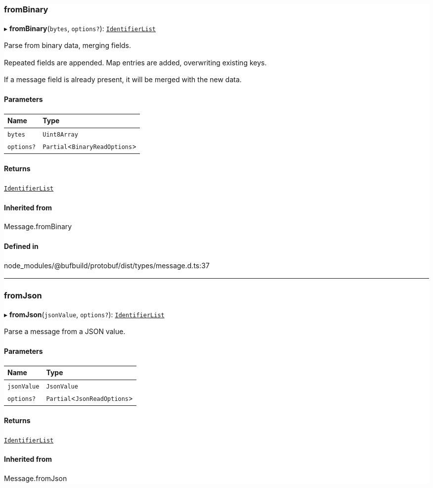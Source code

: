 ### fromBinary

▸ **fromBinary**(`bytes`, `options?`): [`IdentifierList`](IdentifierList.md)

Parse from binary data, merging fields.

Repeated fields are appended. Map entries are added, overwriting
existing keys.

If a message field is already present, it will be merged with the
new data.

#### Parameters

| Name | Type |
| :------ | :------ |
| `bytes` | `Uint8Array` |
| `options?` | `Partial`<`BinaryReadOptions`\> |

#### Returns

[`IdentifierList`](IdentifierList.md)

#### Inherited from

Message.fromBinary

#### Defined in

node_modules/@bufbuild/protobuf/dist/types/message.d.ts:37

___

### fromJson

▸ **fromJson**(`jsonValue`, `options?`): [`IdentifierList`](IdentifierList.md)

Parse a message from a JSON value.

#### Parameters

| Name | Type |
| :------ | :------ |
| `jsonValue` | `JsonValue` |
| `options?` | `Partial`<`JsonReadOptions`\> |

#### Returns

[`IdentifierList`](IdentifierList.md)

#### Inherited from

Message.fromJson
